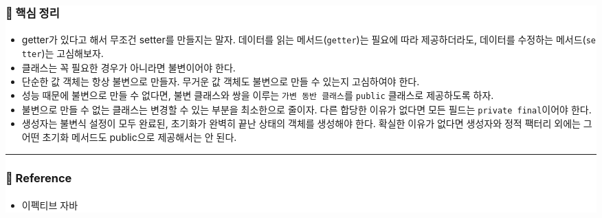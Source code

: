 

### 📌 핵심 정리
- getter가 있다고 해서 무조건 setter를 만들지는 말자.
데이터를 읽는 메서드(`getter`)는 필요에 따라 제공하더라도, 데이터를 수정하는 메서드(`setter`)는 고심해보자.
- 클래스는 꼭 필요한 경우가 아니라면 불변이어야 한다.
- 단순한 값 객체는 항상 불변으로 만들자.
    무거운 값 객체도 불변으로 만들 수 있는지 고심하여야 한다.
- 성능 때문에 불변으로 만들 수 없다면, 불변 클래스와 쌍을 이루는 `가변 동반 클래스`를 `public` 클래스로 제공하도록 하자.
- 불변으로 만들 수 없는 클래스는 변경할 수 있는 부분을 최소한으로 줄이자.
    다른 합당한 이유가 없다면 모든 필드는 `private final`이어야 한다.
- 생성자는 불변식 설정이 모두 완료된, 초기화가 완벽히 끝난 상태의 객체를 생성해야 한다.
    확실한 이유가 없다면 생성자와 정적 팩터리 외에는 그 어떤 초기화 메서드도 public으로 제공해서는 안 된다.

---

### 📌 Reference
- 이펙티브 자바


